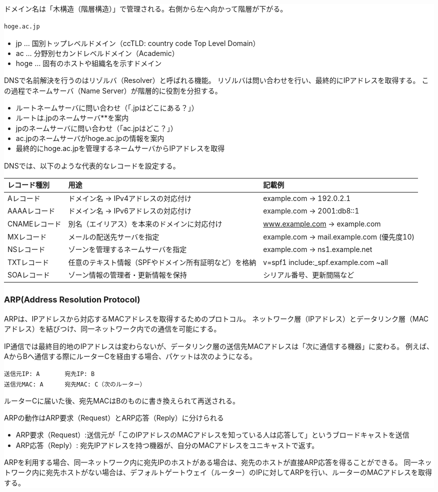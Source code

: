 ドメイン名は「木構造（階層構造）」で管理される。右側から左へ向かって階層が下がる。
```
hoge.ac.jp
```
- jp … 国別トップレベルドメイン（ccTLD: country code Top Level Domain）
- ac … 分野別セカンドレベルドメイン（Academic）
- hoge … 固有のホストや組織名を示すドメイン

DNSで名前解決を行うのはリゾルバ（Resolver）と呼ばれる機能。
リゾルバは問い合わせを行い、最終的にIPアドレスを取得する。
この過程でネームサーバ（Name Server）が階層的に役割を分担する。

- ルートネームサーバに問い合わせ（「.jpはどこにある？」）
- ルートは.jpのネームサーバ**を案内
- jpのネームサーバに問い合わせ（「ac.jpはどこ？」）
- ac.jpのネームサーバがhoge.ac.jpの情報を案内
- 最終的にhoge.ac.jpを管理するネームサーバからIPアドレスを取得

DNSでは、以下のような代表的なレコードを設定する。

|レコード種別|用途|記載例|
|:----|:----|:----|
|Aレコード|ドメイン名 → IPv4アドレスの対応付け|example.com → 192.0.2.1|
|AAAAレコード|ドメイン名 → IPv6アドレスの対応付け|example.com → 2001:db8::1|
|CNAMEレコード|別名（エイリアス）を本来のドメインに対応付け|www.example.com → example.com|
|MXレコード|メールの配送先サーバを指定|example.com → mail.example.com (優先度10)|
|NSレコード|ゾーンを管理するネームサーバを指定|example.com → ns1.example.net|
|TXTレコード|任意のテキスト情報（SPFやドメイン所有証明など）を格納|v=spf1 include:_spf.example.com ~all|
|SOAレコード|ゾーン情報の管理者・更新情報を保持|シリアル番号、更新間隔など|


### ARP(Address Resolution Protocol)
ARPは、IPアドレスから対応するMACアドレスを取得するためのプロトコル。
ネットワーク層（IPアドレス）とデータリンク層（MACアドレス）を結びつけ、同一ネットワーク内での通信を可能にする。

IP通信では最終目的地のIPアドレスは変わらないが、データリンク層の送信先MACアドレスは「次に通信する機器」に変わる。
例えば、AからBへ通信する際にルーターCを経由する場合、パケットは次のようになる。
```
送信元IP: A       宛先IP: B
送信元MAC: A      宛先MAC: C（次のルーター）
```
ルーターCに届いた後、宛先MACはBのものに書き換えられて再送される。


ARPの動作はARP要求（Request）とARP応答（Reply）に分けられる
- ARP要求（Request）:送信元が「このIPアドレスのMACアドレスを知っている人は応答して」というブロードキャストを送信
- ARP応答（Reply）: 宛先IPアドレスを持つ機器が、自分のMACアドレスをユニキャストで返す。

ARPを利用する場合、同一ネットワーク内に宛先IPのホストがある場合は、宛先のホストが直接ARP応答を得ることができる。
同一ネットワーク内に宛先ホストがない場合は、デフォルトゲートウェイ（ルーター）のIPに対してARPを行い、ルーターのMACアドレスを取得する。
